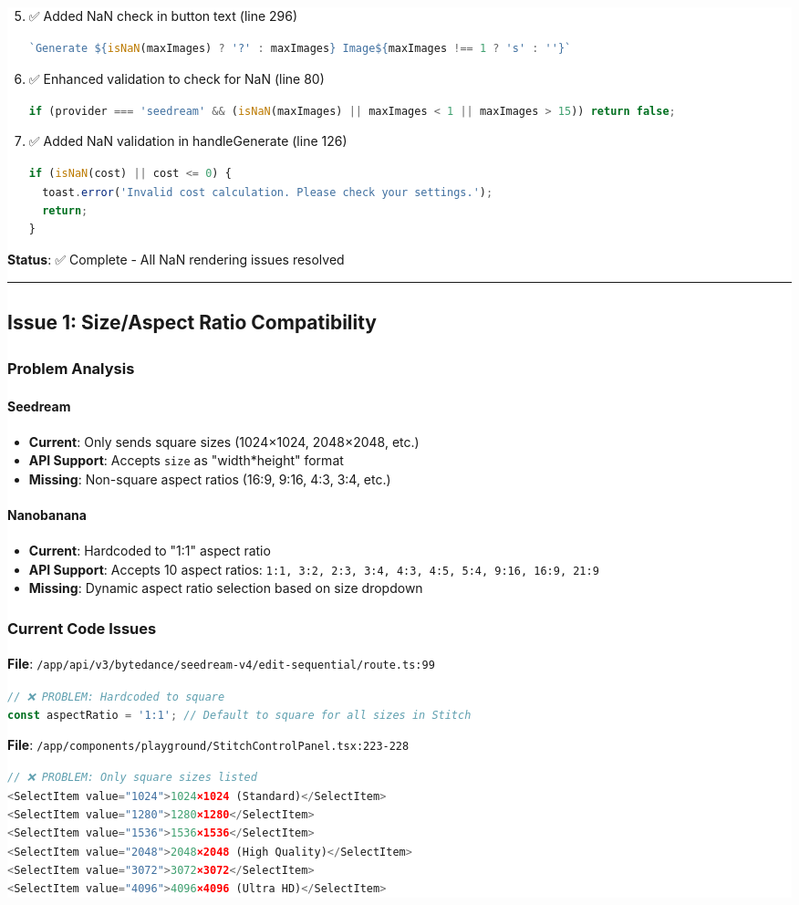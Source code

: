 5. ✅ Added NaN check in button text (line 296)
   ```typescript
   `Generate ${isNaN(maxImages) ? '?' : maxImages} Image${maxImages !== 1 ? 's' : ''}`
   ```

6. ✅ Enhanced validation to check for NaN (line 80)
   ```typescript
   if (provider === 'seedream' && (isNaN(maxImages) || maxImages < 1 || maxImages > 15)) return false;
   ```

7. ✅ Added NaN validation in handleGenerate (line 126)
   ```typescript
   if (isNaN(cost) || cost <= 0) {
     toast.error('Invalid cost calculation. Please check your settings.');
     return;
   }
   ```

**Status**: ✅ Complete - All NaN rendering issues resolved

---

## Issue 1: Size/Aspect Ratio Compatibility

### Problem Analysis

#### Seedream
- **Current**: Only sends square sizes (1024×1024, 2048×2048, etc.)
- **API Support**: Accepts `size` as "width*height" format
- **Missing**: Non-square aspect ratios (16:9, 9:16, 4:3, 3:4, etc.)

#### Nanobanana
- **Current**: Hardcoded to "1:1" aspect ratio
- **API Support**: Accepts 10 aspect ratios: `1:1, 3:2, 2:3, 3:4, 4:3, 4:5, 5:4, 9:16, 16:9, 21:9`
- **Missing**: Dynamic aspect ratio selection based on size dropdown

### Current Code Issues

**File**: `/app/api/v3/bytedance/seedream-v4/edit-sequential/route.ts:99`
```typescript
// ❌ PROBLEM: Hardcoded to square
const aspectRatio = '1:1'; // Default to square for all sizes in Stitch
```

**File**: `/app/components/playground/StitchControlPanel.tsx:223-228`
```typescript
// ❌ PROBLEM: Only square sizes listed
<SelectItem value="1024">1024×1024 (Standard)</SelectItem>
<SelectItem value="1280">1280×1280</SelectItem>
<SelectItem value="1536">1536×1536</SelectItem>
<SelectItem value="2048">2048×2048 (High Quality)</SelectItem>
<SelectItem value="3072">3072×3072</SelectItem>
<SelectItem value="4096">4096×4096 (Ultra HD)</SelectItem>
```
